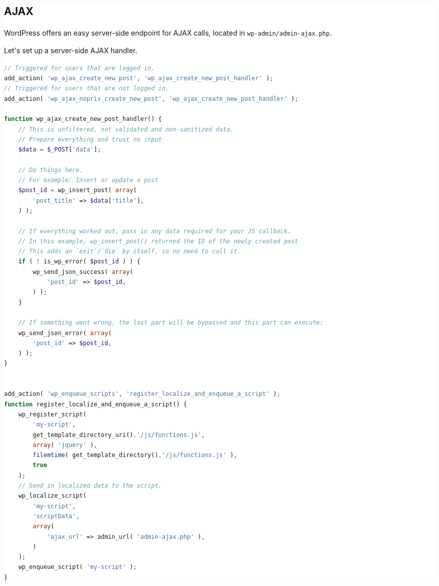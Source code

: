 ## AJAX

WordPress offers an easy server-side endpoint for AJAX calls, located in `wp-admin/admin-ajax.php`.

Let's set up a server-side AJAX handler.

```php
// Triggered for users that are logged in.
add_action( 'wp_ajax_create_new_post', 'wp_ajax_create_new_post_handler' );
// Triggered for users that are not logged in.
add_action( 'wp_ajax_nopriv_create_new_post', 'wp_ajax_create_new_post_handler' );

function wp_ajax_create_new_post_handler() {
	// This is unfiltered, not validated and non-sanitized data.
	// Prepare everything and trust no input
	$data = $_POST['data'];

	// Do things here.
	// For example: Insert or update a post
	$post_id = wp_insert_post( array(
		'post_title' => $data['title'],
	) );

	// If everything worked out, pass in any data required for your JS callback.
	// In this example, wp_insert_post() returned the ID of the newly created post
	// This adds an `exit`/`die` by itself, so no need to call it.
	if ( ! is_wp_error( $post_id ) ) {
		wp_send_json_success( array(
			'post_id' => $post_id,
		) );
	}

	// If something went wrong, the last part will be bypassed and this part can execute:
	wp_send_json_error( array(
		'post_id' => $post_id,
	) );
}


add_action( 'wp_enqueue_scripts', 'register_localize_and_enqueue_a_script' );
function register_localize_and_enqueue_a_script() {
    wp_register_script(
    	'my-script',
    	get_template_directory_uri().'/js/functions.js',
    	array( 'jquery' ),
    	filemtime( get_template_directory().'/js/functions.js' ),
    	true
    );
    // Send in localized data to the script.
    wp_localize_script(
    	'my-script',
    	'scriptData',
    	array(
    		'ajax_url' => admin_url( 'admin-ajax.php' ),
    	)
    );
    wp_enqueue_script( 'my-script' );
}
```
